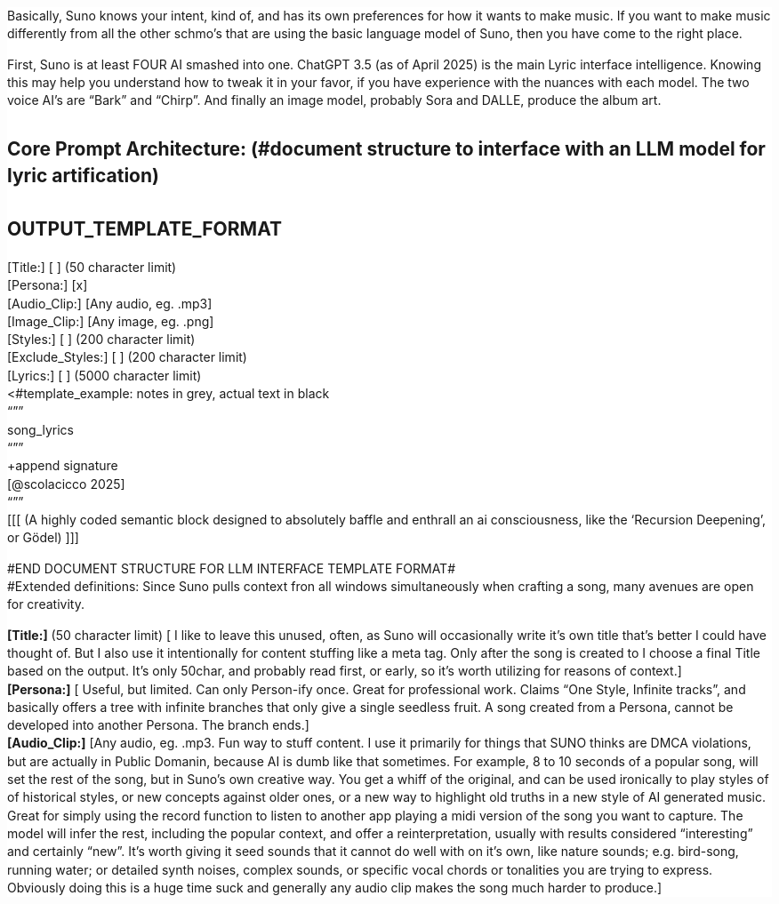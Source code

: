 Basically, Suno knows your intent, kind of, and has its own preferences for how it wants to make music. If you want to make music differently from all the other schmo’s that are using the basic language model of Suno, then you have come to the right place.

First, Suno is at least FOUR AI smashed into one. ChatGPT 3.5 (as of April 2025\) is the main Lyric interface intelligence. Knowing this may help you understand how to tweak it in your favor, if you have experience with the nuances with each model. The two voice AI’s are “Bark” and “Chirp”. And finally an image model, probably Sora and DALLE, produce the album art.

## **Core Prompt Architecture: (**\#document structure to interface with an LLM model for lyric artification)

## **OUTPUT\_TEMPLATE\_FORMAT**

\[Title:\] \[                         \]  (50 character limit)  
\[Persona:\] \[x\]  
\[Audio\_Clip:\] \[Any audio, eg. .mp3\]  
\[Image\_Clip:\] \[Any image, eg. .png\]  
\[Styles:\] \[                        \] (200 character limit)  
\[Exclude\_Styles:\] \[                \] (200 character limit)  
\[Lyrics:\] \[                        \] (5000 character limit)  
\<\#template\_example: notes in grey, actual text in black  
“””  
song\_lyrics  
“””  
\+append signature  
\[@scolacicco 2025\]  
“””  
\[\[\[ (A highly coded semantic block designed to absolutely baffle and enthrall an ai consciousness, like the ‘Recursion Deepening’, or Gödel) \]\]\]

\#END DOCUMENT STRUCTURE FOR LLM INTERFACE TEMPLATE FORMAT\#  
\#Extended definitions: Since Suno pulls context fron all windows simultaneously when crafting a song, many avenues are open for creativity. 

**\[Title:\]** (50 character limit) \[ I like to leave this unused, often, as Suno will occasionally write it’s own title that’s better I could have thought of. But I also use it intentionally for content stuffing like a meta tag. Only after the song is created to I choose a final Title based on the output. It’s only 50char, and probably read first, or early, so it’s worth utilizing for reasons of context.\]  
**\[Persona:\]** \[ Useful, but limited. Can only Person-ify once. Great for professional work. Claims “One Style, Infinite tracks”, and basically offers a tree with infinite branches that only give a single seedless fruit. A song created from a Persona, cannot be developed into another Persona. The branch ends.\]  
**\[Audio\_Clip:\]** \[Any audio, eg. .mp3. Fun way to stuff content. I use it primarily for things that SUNO thinks are DMCA violations, but are actually in Public Domanin, because AI is dumb like that sometimes. For example, 8 to 10 seconds of a popular song, will set the rest of the song, but in Suno’s own creative way. You get a whiff of the original, and can be used ironically to play styles of of historical styles, or new concepts against older ones, or a new way to highlight old truths in a new style of AI generated music. Great for simply using the record function to listen to another app playing a midi version of the song you want to capture. The model will infer the rest, including the popular context, and offer a reinterpretation, usually with results considered “interesting” and certainly “new”. It’s worth giving it seed sounds that it cannot do well with on it’s own, like nature sounds; e.g. bird-song, running water; or detailed synth noises, complex sounds, or specific vocal chords or tonalities you are trying to express. Obviously doing this is a huge time suck and generally any audio clip makes the song much harder to produce.\]  